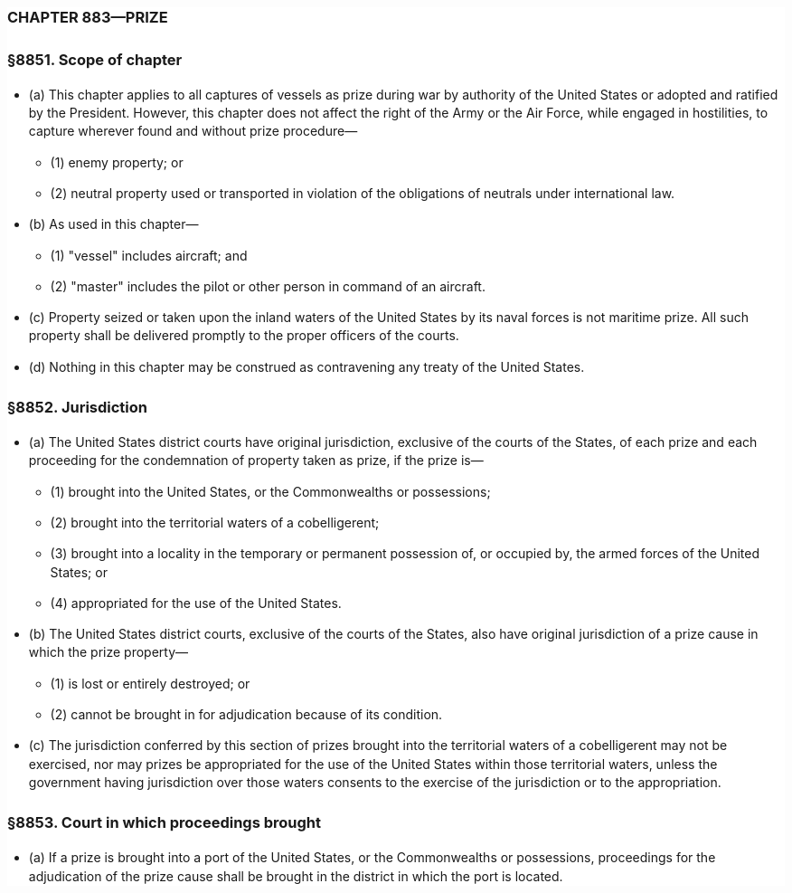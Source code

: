 ### **CHAPTER 883—PRIZE**

### §8851. Scope of chapter
* (a) This chapter applies to all captures of vessels as prize during war by authority of the United States or adopted and ratified by the President. However, this chapter does not affect the right of the Army or the Air Force, while engaged in hostilities, to capture wherever found and without prize procedure—

  * (1) enemy property; or

  * (2) neutral property used or transported in violation of the obligations of neutrals under international law.


* (b) As used in this chapter—

  * (1) "vessel" includes aircraft; and

  * (2) "master" includes the pilot or other person in command of an aircraft.


* (c) Property seized or taken upon the inland waters of the United States by its naval forces is not maritime prize. All such property shall be delivered promptly to the proper officers of the courts.

* (d) Nothing in this chapter may be construed as contravening any treaty of the United States.

### §8852. Jurisdiction
* (a) The United States district courts have original jurisdiction, exclusive of the courts of the States, of each prize and each proceeding for the condemnation of property taken as prize, if the prize is—

  * (1) brought into the United States, or the Commonwealths or possessions;

  * (2) brought into the territorial waters of a cobelligerent;

  * (3) brought into a locality in the temporary or permanent possession of, or occupied by, the armed forces of the United States; or

  * (4) appropriated for the use of the United States.


* (b) The United States district courts, exclusive of the courts of the States, also have original jurisdiction of a prize cause in which the prize property—

  * (1) is lost or entirely destroyed; or

  * (2) cannot be brought in for adjudication because of its condition.


* (c) The jurisdiction conferred by this section of prizes brought into the territorial waters of a cobelligerent may not be exercised, nor may prizes be appropriated for the use of the United States within those territorial waters, unless the government having jurisdiction over those waters consents to the exercise of the jurisdiction or to the appropriation.

### §8853. Court in which proceedings brought
* (a) If a prize is brought into a port of the United States, or the Commonwealths or possessions, proceedings for the adjudication of the prize cause shall be brought in the district in which the port is located.
